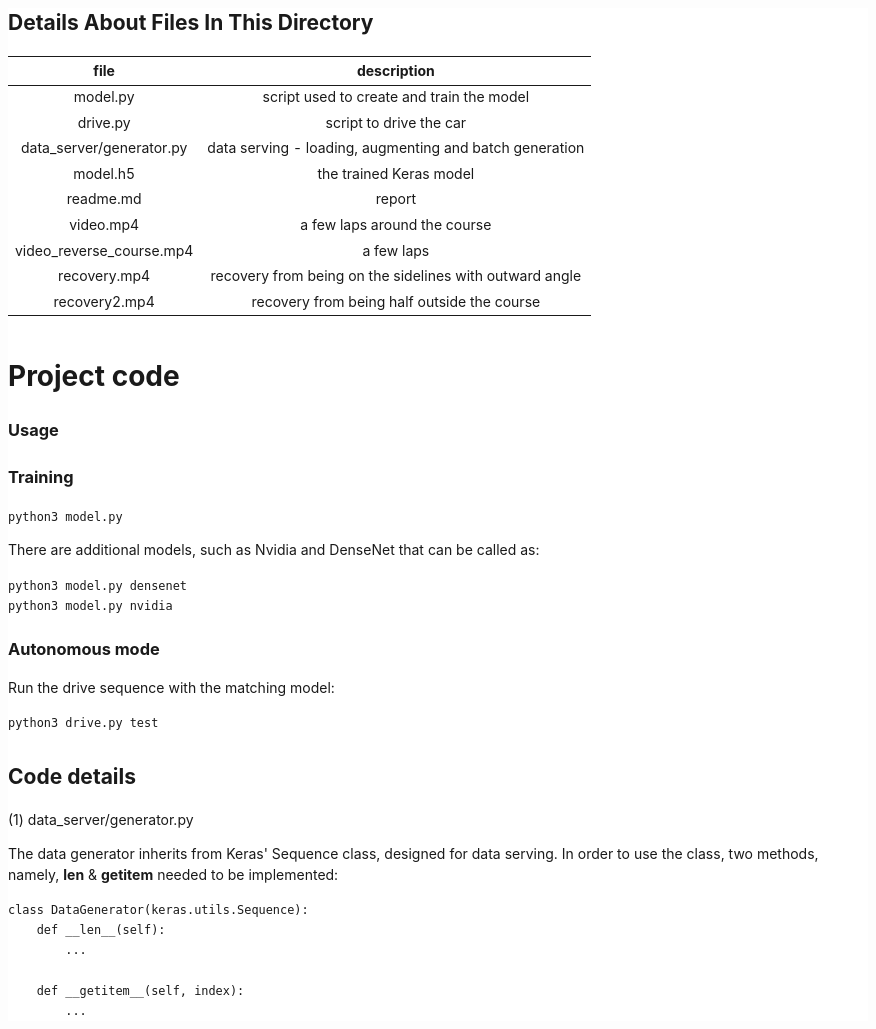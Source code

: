 ## Details About Files In This Directory

| file | description  | 
| :-----: | :-------------------: |
| model.py | script used to create and train the model |
| drive.py | script to drive the car |
| data_server/generator.py | data serving - loading, augmenting and batch generation |
| model.h5 | the trained Keras model |
| readme.md | report |
| video.mp4 | a few laps around the course |
| video_reverse_course.mp4 | a few laps |
| recovery.mp4 | recovery from being on the sidelines with outward angle |
| recovery2.mp4 | recovery from being half outside the course |



# Project code

### Usage

### Training

    python3 model.py 

There are additional models, such as Nvidia and DenseNet that can be called as:

    python3 model.py densenet
    python3 model.py nvidia

### Autonomous mode

Run the drive sequence with the matching model:

	python3 drive.py test

## Code details

(1) data_server/generator.py

The data generator inherits from Keras' Sequence class, designed for data serving. In order to use the class, two methods, namely, __len__ & __getitem__ needed to be implemented:

    class DataGenerator(keras.utils.Sequence):
		def __len__(self):
			...

		def __getitem__(self, index):
			...
